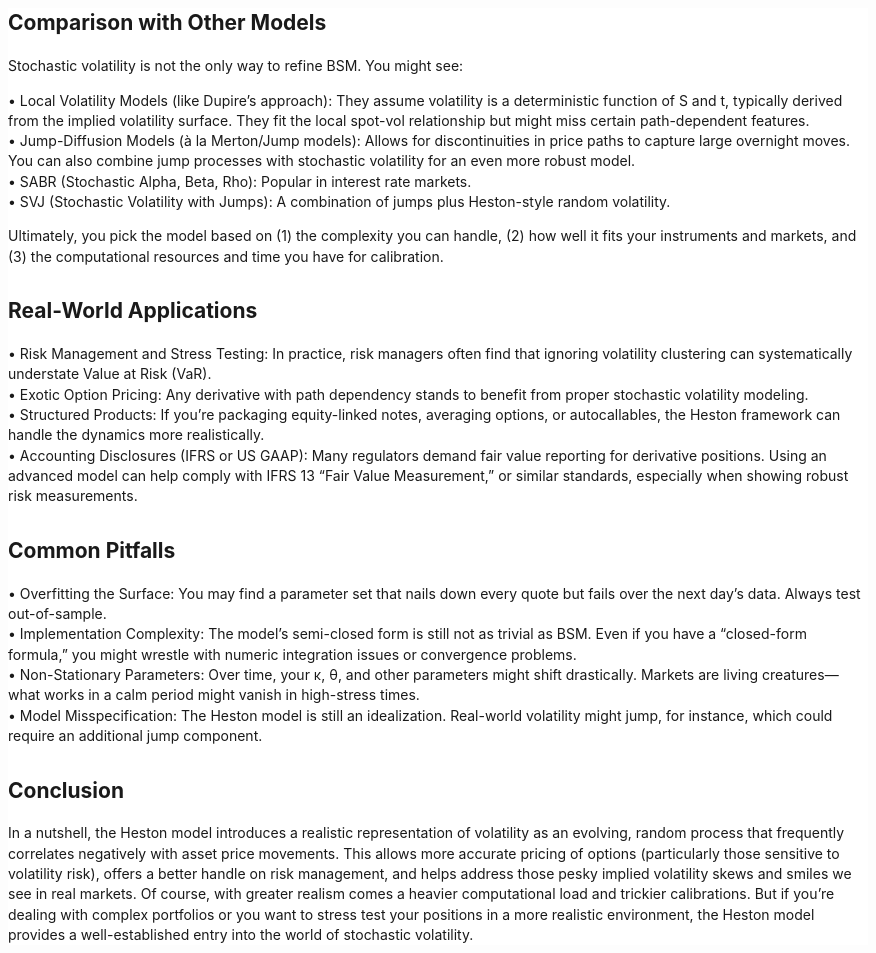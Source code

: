 ## Comparison with Other Models

Stochastic volatility is not the only way to refine BSM. You might see:

• Local Volatility Models (like Dupire’s approach): They assume volatility is a deterministic function of S and t, typically derived from the implied volatility surface. They fit the local spot-vol relationship but might miss certain path-dependent features.  
• Jump-Diffusion Models (à la Merton/Jump models): Allows for discontinuities in price paths to capture large overnight moves. You can also combine jump processes with stochastic volatility for an even more robust model.  
• SABR (Stochastic Alpha, Beta, Rho): Popular in interest rate markets.  
• SVJ (Stochastic Volatility with Jumps): A combination of jumps plus Heston-style random volatility.

Ultimately, you pick the model based on (1) the complexity you can handle, (2) how well it fits your instruments and markets, and (3) the computational resources and time you have for calibration.

## Real-World Applications

• Risk Management and Stress Testing: In practice, risk managers often find that ignoring volatility clustering can systematically understate Value at Risk (VaR).  
• Exotic Option Pricing: Any derivative with path dependency stands to benefit from proper stochastic volatility modeling.  
• Structured Products: If you’re packaging equity-linked notes, averaging options, or autocallables, the Heston framework can handle the dynamics more realistically.  
• Accounting Disclosures (IFRS or US GAAP): Many regulators demand fair value reporting for derivative positions. Using an advanced model can help comply with IFRS 13 “Fair Value Measurement,” or similar standards, especially when showing robust risk measurements.

## Common Pitfalls

• Overfitting the Surface: You may find a parameter set that nails down every quote but fails over the next day’s data. Always test out-of-sample.  
• Implementation Complexity: The model’s semi-closed form is still not as trivial as BSM. Even if you have a “closed-form formula,” you might wrestle with numeric integration issues or convergence problems.  
• Non-Stationary Parameters: Over time, your κ, θ, and other parameters might shift drastically. Markets are living creatures—what works in a calm period might vanish in high-stress times.  
• Model Misspecification: The Heston model is still an idealization. Real-world volatility might jump, for instance, which could require an additional jump component.

## Conclusion

In a nutshell, the Heston model introduces a realistic representation of volatility as an evolving, random process that frequently correlates negatively with asset price movements. This allows more accurate pricing of options (particularly those sensitive to volatility risk), offers a better handle on risk management, and helps address those pesky implied volatility skews and smiles we see in real markets. Of course, with greater realism comes a heavier computational load and trickier calibrations. But if you’re dealing with complex portfolios or you want to stress test your positions in a more realistic environment, the Heston model provides a well-established entry into the world of stochastic volatility.
